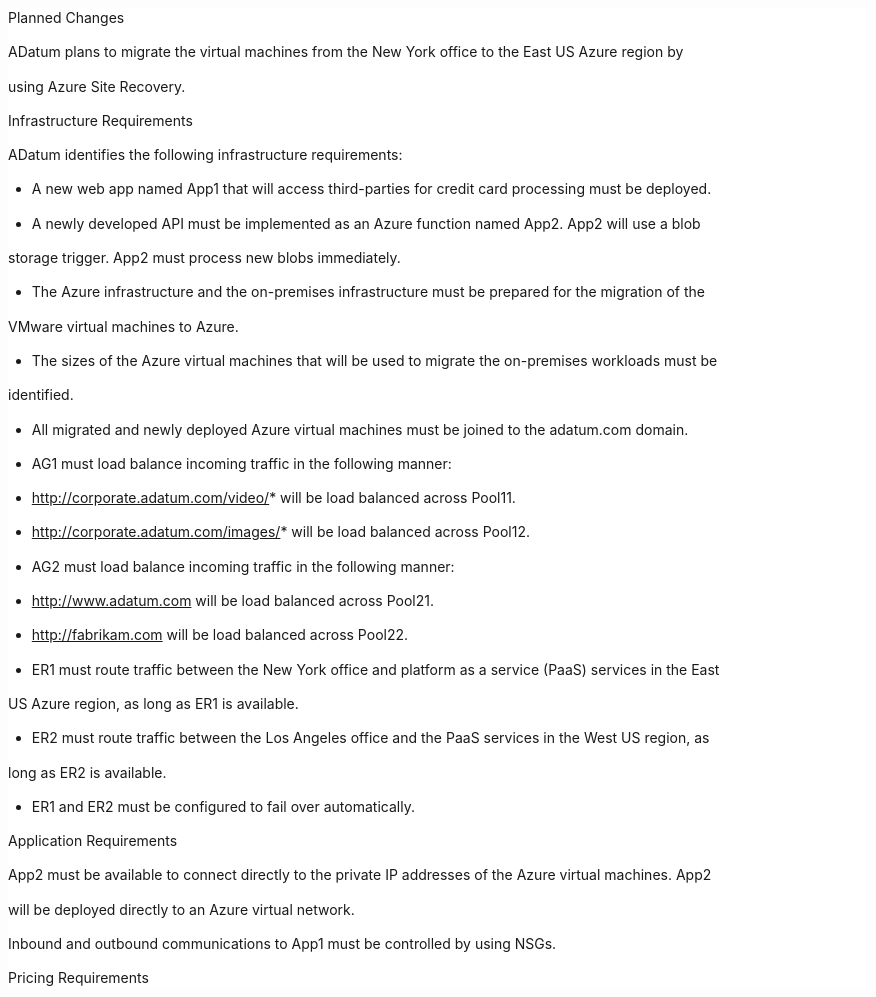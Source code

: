 Planned Changes

ADatum plans to migrate the virtual machines from the New York office to the East US Azure region by

using Azure Site Recovery.

Infrastructure Requirements

ADatum identifies the following infrastructure requirements:

 - A new web app named App1 that will access third-parties for credit card processing must be deployed.

 - A newly developed API must be implemented as an Azure function named App2. App2 will use a blob

storage trigger. App2 must process new blobs immediately.

 - The Azure infrastructure and the on-premises infrastructure must be prepared for the migration of the

VMware virtual machines to Azure.

 - The sizes of the Azure virtual machines that will be used to migrate the on-premises workloads must be

identified.

 - All migrated and newly deployed Azure virtual machines must be joined to the adatum.com domain.

 - AG1 must load balance incoming traffic in the following manner:

- http://corporate.adatum.com/video/* will be load balanced across Pool11.

- http://corporate.adatum.com/images/* will be load balanced across Pool12.

 - AG2 must load balance incoming traffic in the following manner:

- http://www.adatum.com will be load balanced across Pool21.

- http://fabrikam.com will be load balanced across Pool22.

 - ER1 must route traffic between the New York office and platform as a service (PaaS) services in the East

US Azure region, as long as ER1 is available.

 - ER2 must route traffic between the Los Angeles office and the PaaS services in the West US region, as

long as ER2 is available.

 - ER1 and ER2 must be configured to fail over automatically.

Application Requirements

App2 must be available to connect directly to the private IP addresses of the Azure virtual machines. App2

will be deployed directly to an Azure virtual network.

Inbound and outbound communications to App1 must be controlled by using NSGs.

Pricing Requirements
